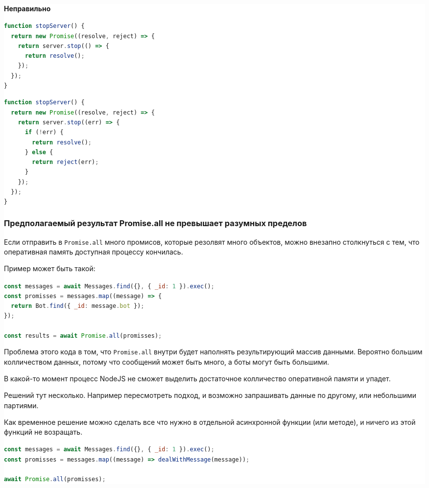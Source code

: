 **Неправильно**
```js
function stopServer() {
  return new Promise((resolve, reject) => {
    return server.stop(() => {
      return resolve();
    });
  });
}
```

```js
function stopServer() {
  return new Promise((resolve, reject) => {
    return server.stop((err) => {
      if (!err) {
        return resolve();
      } else {
        return reject(err);
      }
    });
  });
}
```

### Предполагаемый результат Promise.all не превышает разумных пределов
Если отправить в `Promise.all` много промисов,
которые резолвят много объектов, можно внезапно столкнуться с тем,
что оперативная память доступная процессу кончилась.

Пример может быть такой:
```js
const messages = await Messages.find({}, { _id: 1 }).exec();
const promisses = messages.map((message) => {
  return Bot.find({ _id: message.bot });
});

const results = await Promise.all(promisses);
```
Проблема этого кода в том, что `Promise.all` внутри будет наполнять результирующий массив данными.
Вероятно большим колличеством данных, потому что сообщений может быть много, а боты могут быть большими.

В какой-то момент процесс NodeJS не сможет выделить достаточное колличество оперативной памяти и упадет.

Решений тут несколько. Например пересмотреть подход, и возможно запрашивать данные по другому,
или небольшими партиями.

Как временное решение можно сделать все что нужно в отдельной асинхронной функции (или методе),
и ничего из этой функций не возращать.

```js
const messages = await Messages.find({}, { _id: 1 }).exec();
const promisses = messages.map((message) => dealWithMessage(message));

await Promise.all(promisses);
```
